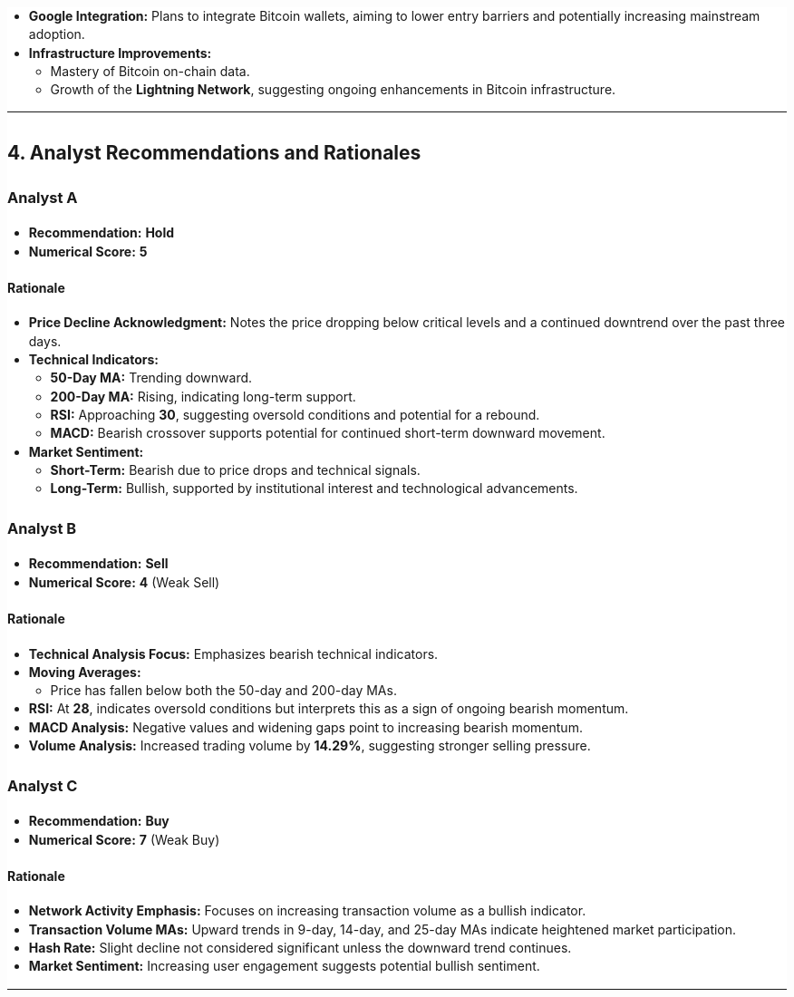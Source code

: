 - **Google Integration:** Plans to integrate Bitcoin wallets, aiming to lower entry barriers and potentially increasing mainstream adoption.
- **Infrastructure Improvements:**
  - Mastery of Bitcoin on-chain data.
  - Growth of the **Lightning Network**, suggesting ongoing enhancements in Bitcoin infrastructure.

---

## 4. Analyst Recommendations and Rationales

### **Analyst A**

- **Recommendation:** **Hold**
- **Numerical Score:** **5**

#### **Rationale**

- **Price Decline Acknowledgment:** Notes the price dropping below critical levels and a continued downtrend over the past three days.
- **Technical Indicators:**
  - **50-Day MA:** Trending downward.
  - **200-Day MA:** Rising, indicating long-term support.
  - **RSI:** Approaching **30**, suggesting oversold conditions and potential for a rebound.
  - **MACD:** Bearish crossover supports potential for continued short-term downward movement.
- **Market Sentiment:**
  - **Short-Term:** Bearish due to price drops and technical signals.
  - **Long-Term:** Bullish, supported by institutional interest and technological advancements.

### **Analyst B**

- **Recommendation:** **Sell**
- **Numerical Score:** **4** (Weak Sell)

#### **Rationale**

- **Technical Analysis Focus:** Emphasizes bearish technical indicators.
- **Moving Averages:**
  - Price has fallen below both the 50-day and 200-day MAs.
- **RSI:** At **28**, indicates oversold conditions but interprets this as a sign of ongoing bearish momentum.
- **MACD Analysis:** Negative values and widening gaps point to increasing bearish momentum.
- **Volume Analysis:** Increased trading volume by **14.29%**, suggesting stronger selling pressure.

### **Analyst C**

- **Recommendation:** **Buy**
- **Numerical Score:** **7** (Weak Buy)

#### **Rationale**

- **Network Activity Emphasis:** Focuses on increasing transaction volume as a bullish indicator.
- **Transaction Volume MAs:** Upward trends in 9-day, 14-day, and 25-day MAs indicate heightened market participation.
- **Hash Rate:** Slight decline not considered significant unless the downward trend continues.
- **Market Sentiment:** Increasing user engagement suggests potential bullish sentiment.

---